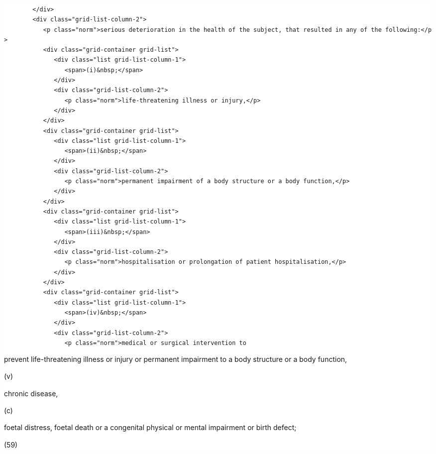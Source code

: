             </div>
            <div class="grid-list-column-2">
               <p class="norm">serious deterioration in the health of the subject, that resulted in any of the following:</p>
               <div class="grid-container grid-list">
                  <div class="list grid-list-column-1">
                     <span>(i)&nbsp;</span>
                  </div>
                  <div class="grid-list-column-2">
                     <p class="norm">life-threatening illness or injury,</p>
                  </div>
               </div>
               <div class="grid-container grid-list">
                  <div class="list grid-list-column-1">
                     <span>(ii)&nbsp;</span>
                  </div>
                  <div class="grid-list-column-2">
                     <p class="norm">permanent impairment of a body structure or a body function,</p>
                  </div>
               </div>
               <div class="grid-container grid-list">
                  <div class="list grid-list-column-1">
                     <span>(iii)&nbsp;</span>
                  </div>
                  <div class="grid-list-column-2">
                     <p class="norm">hospitalisation or prolongation of patient hospitalisation,</p>
                  </div>
               </div>
               <div class="grid-container grid-list">
                  <div class="list grid-list-column-1">
                     <span>(iv)&nbsp;</span>
                  </div>
                  <div class="grid-list-column-2">
                     <p class="norm">medical or surgical intervention to
 prevent life-threatening illness or injury or permanent impairment to a
 body structure or a body function,</p>
                  </div>
               </div>
               <div class="grid-container grid-list">
                  <div class="list grid-list-column-1">
                     <span>(v)&nbsp;</span>
                  </div>
                  <div class="grid-list-column-2">
                     <p class="norm">chronic disease,</p>
                  </div>
               </div>
            </div>
         </div>
         <div class="grid-container grid-list">
            <div class="list grid-list-column-1">
               <span>(c)&nbsp;</span>
            </div>
            <div class="grid-list-column-2">
               <p class="norm">foetal distress, foetal death or a congenital physical or mental impairment or birth defect;</p>
            </div>
         </div>
      </div>
   </div>
   <div class="grid-container grid-list">
      <div class="list grid-list-column-1">
         <span>(59)&nbsp;</span>
      </div>
      <div class="grid-list-column-2">